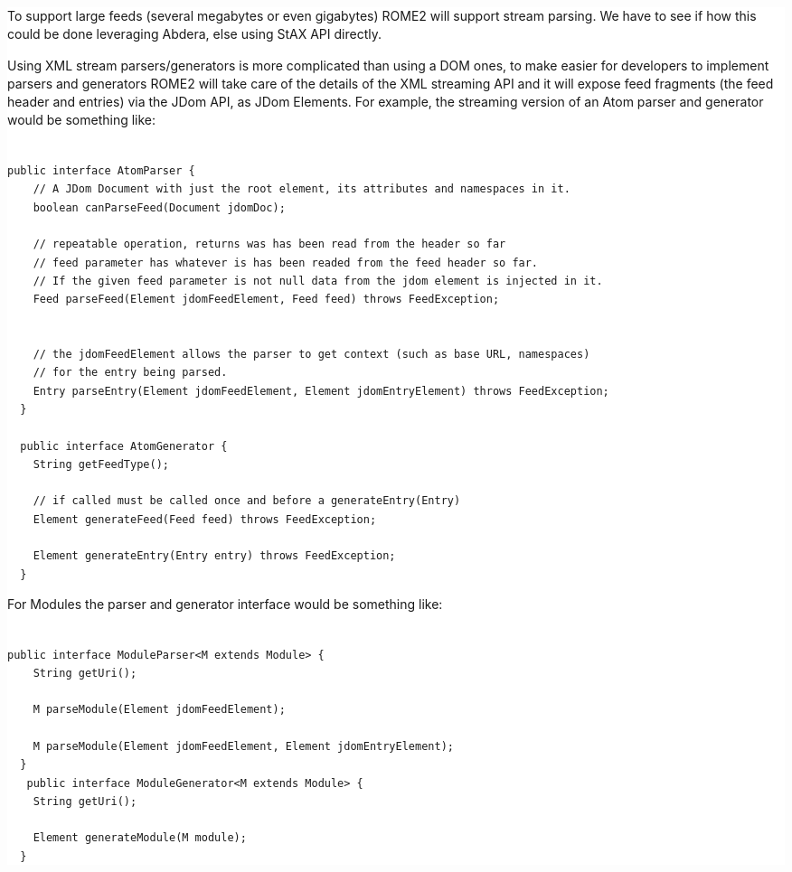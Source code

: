 

To support large feeds (several megabytes or even gigabytes) ROME2 will support stream parsing. We have to see if how this could be done leveraging Abdera, else using StAX API directly.



Using XML stream parsers/generators is more complicated than using a DOM ones, to make easier for developers to implement parsers and generators ROME2 will take care of the details of the XML streaming API and it will expose feed fragments (the feed header and entries) via the JDom API, as JDom Elements. For example, the streaming version of an Atom parser and generator would be something like:



```

public interface AtomParser {
    // A JDom Document with just the root element, its attributes and namespaces in it.
    boolean canParseFeed(Document jdomDoc);

    // repeatable operation, returns was has been read from the header so far
    // feed parameter has whatever is has been readed from the feed header so far.
    // If the given feed parameter is not null data from the jdom element is injected in it.
    Feed parseFeed(Element jdomFeedElement, Feed feed) throws FeedException;


    // the jdomFeedElement allows the parser to get context (such as base URL, namespaces)
    // for the entry being parsed.
    Entry parseEntry(Element jdomFeedElement, Element jdomEntryElement) throws FeedException;
  }

  public interface AtomGenerator {
    String getFeedType();

    // if called must be called once and before a generateEntry(Entry)
    Element generateFeed(Feed feed) throws FeedException;

    Element generateEntry(Entry entry) throws FeedException;
  }

```


For Modules the parser and generator interface would be something like:



```

public interface ModuleParser<M extends Module> {
    String getUri();

    M parseModule(Element jdomFeedElement);

    M parseModule(Element jdomFeedElement, Element jdomEntryElement);
  }
   public interface ModuleGenerator<M extends Module> {
    String getUri();

    Element generateModule(M module);
  }

```
